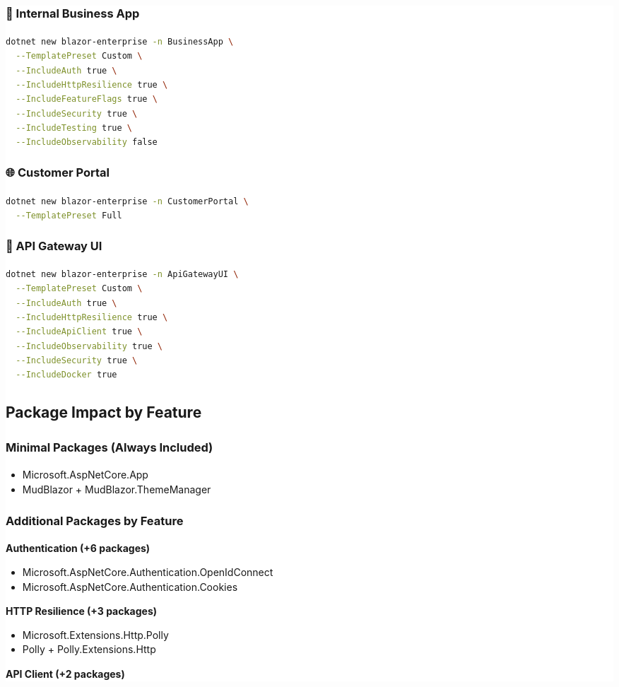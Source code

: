 ### 🏢 Internal Business App

```bash
dotnet new blazor-enterprise -n BusinessApp \
  --TemplatePreset Custom \
  --IncludeAuth true \
  --IncludeHttpResilience true \
  --IncludeFeatureFlags true \
  --IncludeSecurity true \
  --IncludeTesting true \
  --IncludeObservability false
```

### 🌐 Customer Portal

```bash
dotnet new blazor-enterprise -n CustomerPortal \
  --TemplatePreset Full
```

### 🔧 API Gateway UI

```bash
dotnet new blazor-enterprise -n ApiGatewayUI \
  --TemplatePreset Custom \
  --IncludeAuth true \
  --IncludeHttpResilience true \
  --IncludeApiClient true \
  --IncludeObservability true \
  --IncludeSecurity true \
  --IncludeDocker true
```

## Package Impact by Feature

### Minimal Packages (Always Included)

- Microsoft.AspNetCore.App
- MudBlazor + MudBlazor.ThemeManager

### Additional Packages by Feature

**Authentication (+6 packages)**

- Microsoft.AspNetCore.Authentication.OpenIdConnect
- Microsoft.AspNetCore.Authentication.Cookies

**HTTP Resilience (+3 packages)**

- Microsoft.Extensions.Http.Polly
- Polly + Polly.Extensions.Http

**API Client (+2 packages)**

